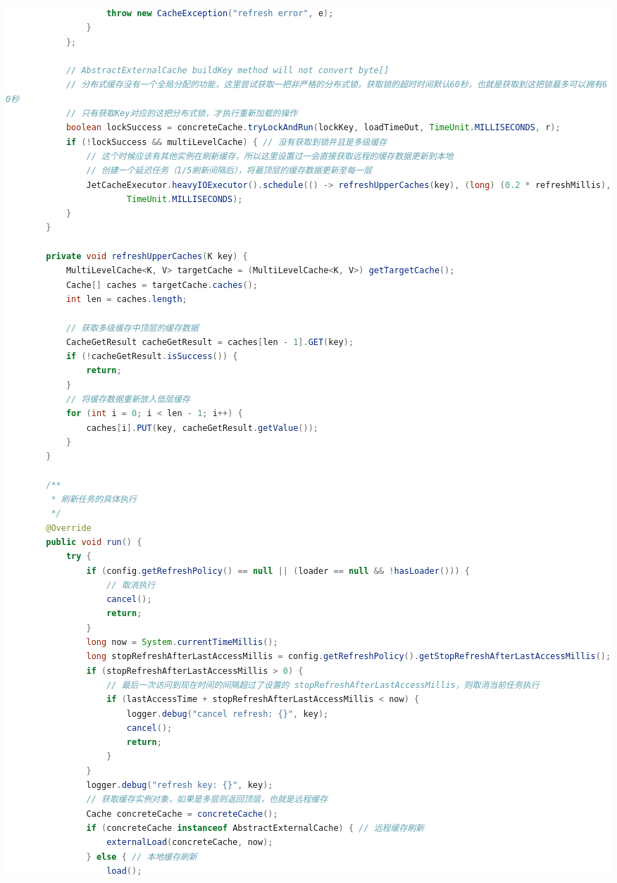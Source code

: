```java
					throw new CacheException("refresh error", e);
				}
			};

			// AbstractExternalCache buildKey method will not convert byte[]
			// 分布式缓存没有一个全局分配的功能，这里尝试获取一把非严格的分布式锁，获取锁的超时时间默认60秒，也就是获取到这把锁最多可以拥有60秒
			// 只有获取Key对应的这把分布式锁，才执行重新加载的操作
			boolean lockSuccess = concreteCache.tryLockAndRun(lockKey, loadTimeOut, TimeUnit.MILLISECONDS, r);
			if (!lockSuccess && multiLevelCache) { // 没有获取到锁并且是多级缓存
				// 这个时候应该有其他实例在刷新缓存，所以这里设置过一会直接获取远程的缓存数据更新到本地
				// 创建一个延迟任务（1/5刷新间隔后），将最顶层的缓存数据更新至每一层
				JetCacheExecutor.heavyIOExecutor().schedule(() -> refreshUpperCaches(key), (long) (0.2 * refreshMillis),
						TimeUnit.MILLISECONDS);
			}
		}

		private void refreshUpperCaches(K key) {
			MultiLevelCache<K, V> targetCache = (MultiLevelCache<K, V>) getTargetCache();
			Cache[] caches = targetCache.caches();
			int len = caches.length;

			// 获取多级缓存中顶层的缓存数据
			CacheGetResult cacheGetResult = caches[len - 1].GET(key);
			if (!cacheGetResult.isSuccess()) {
				return;
			}
			// 将缓存数据重新放入低层缓存
			for (int i = 0; i < len - 1; i++) {
				caches[i].PUT(key, cacheGetResult.getValue());
			}
		}

		/**
		 * 刷新任务的具体执行
		 */
		@Override
		public void run() {
			try {
				if (config.getRefreshPolicy() == null || (loader == null && !hasLoader())) {
					// 取消执行
					cancel();
					return;
				}
				long now = System.currentTimeMillis();
				long stopRefreshAfterLastAccessMillis = config.getRefreshPolicy().getStopRefreshAfterLastAccessMillis();
				if (stopRefreshAfterLastAccessMillis > 0) {
					// 最后一次访问到现在时间的间隔超过了设置的 stopRefreshAfterLastAccessMillis，则取消当前任务执行
					if (lastAccessTime + stopRefreshAfterLastAccessMillis < now) {
						logger.debug("cancel refresh: {}", key);
						cancel();
						return;
					}
				}
				logger.debug("refresh key: {}", key);
				// 获取缓存实例对象，如果是多层则返回顶层，也就是远程缓存
				Cache concreteCache = concreteCache();
				if (concreteCache instanceof AbstractExternalCache) { // 远程缓存刷新
					externalLoad(concreteCache, now);
				} else { // 本地缓存刷新
					load();
```